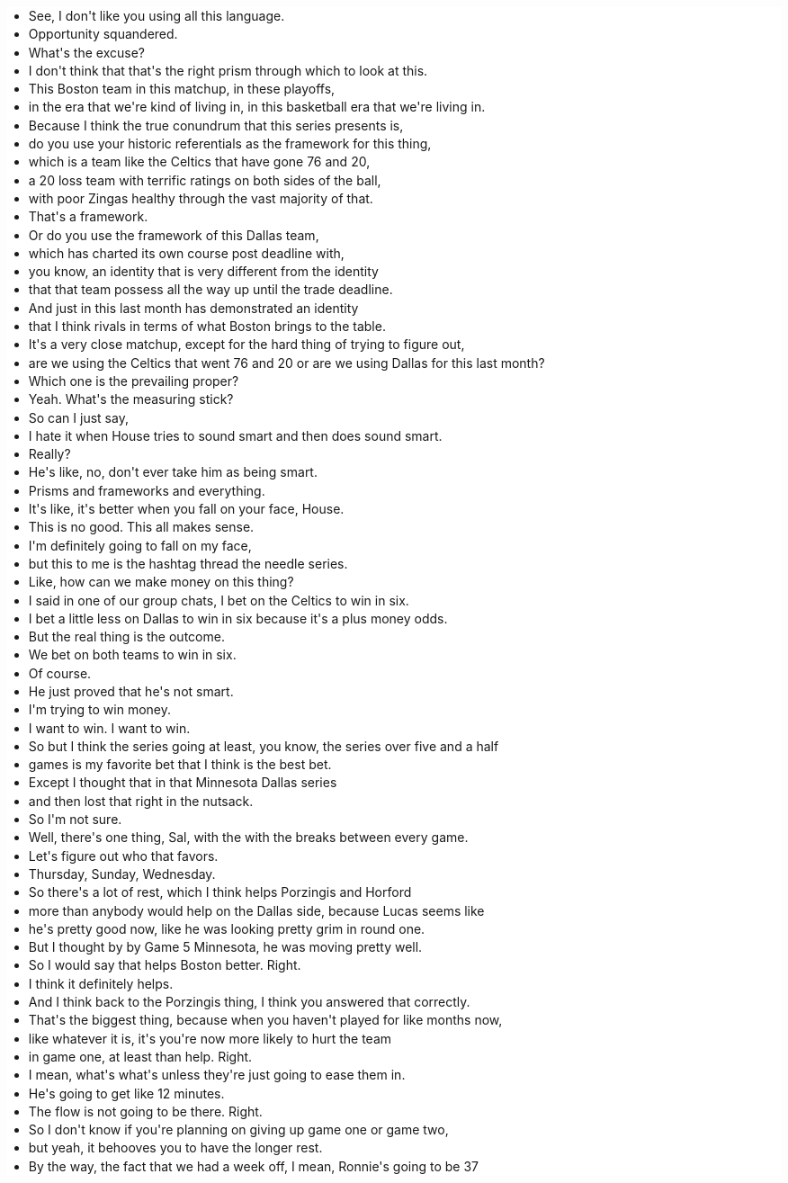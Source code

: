 *  See, I don't like you using all this language.
*  Opportunity squandered.
*  What's the excuse?
*  I don't think that that's the right prism through which to look at this.
*  This Boston team in this matchup, in these playoffs,
*  in the era that we're kind of living in, in this basketball era that we're living in.
*  Because I think the true conundrum that this series presents is,
*  do you use your historic referentials as the framework for this thing,
*  which is a team like the Celtics that have gone 76 and 20,
*  a 20 loss team with terrific ratings on both sides of the ball,
*  with poor Zingas healthy through the vast majority of that.
*  That's a framework.
*  Or do you use the framework of this Dallas team,
*  which has charted its own course post deadline with,
*  you know, an identity that is very different from the identity
*  that that team possess all the way up until the trade deadline.
*  And just in this last month has demonstrated an identity
*  that I think rivals in terms of what Boston brings to the table.
*  It's a very close matchup, except for the hard thing of trying to figure out,
*  are we using the Celtics that went 76 and 20 or are we using Dallas for this last month?
*  Which one is the prevailing proper?
*  Yeah. What's the measuring stick?
*  So can I just say,
*  I hate it when House tries to sound smart and then does sound smart.
*  Really?
*  He's like, no, don't ever take him as being smart.
*  Prisms and frameworks and everything.
*  It's like, it's better when you fall on your face, House.
*  This is no good. This all makes sense.
*  I'm definitely going to fall on my face,
*  but this to me is the hashtag thread the needle series.
*  Like, how can we make money on this thing?
*  I said in one of our group chats, I bet on the Celtics to win in six.
*  I bet a little less on Dallas to win in six because it's a plus money odds.
*  But the real thing is the outcome.
*  We bet on both teams to win in six.
*  Of course.
*  He just proved that he's not smart.
*  I'm trying to win money.
*  I want to win. I want to win.
*  So but I think the series going at least, you know, the series over five and a half
*  games is my favorite bet that I think is the best bet.
*  Except I thought that in that Minnesota Dallas series
*  and then lost that right in the nutsack.
*  So I'm not sure.
*  Well, there's one thing, Sal, with the with the breaks between every game.
*  Let's figure out who that favors.
*  Thursday, Sunday, Wednesday.
*  So there's a lot of rest, which I think helps Porzingis and Horford
*  more than anybody would help on the Dallas side, because Lucas seems like
*  he's pretty good now, like he was looking pretty grim in round one.
*  But I thought by by Game 5 Minnesota, he was moving pretty well.
*  So I would say that helps Boston better. Right.
*  I think it definitely helps.
*  And I think back to the Porzingis thing, I think you answered that correctly.
*  That's the biggest thing, because when you haven't played for like months now,
*  like whatever it is, it's you're now more likely to hurt the team
*  in game one, at least than help. Right.
*  I mean, what's what's unless they're just going to ease them in.
*  He's going to get like 12 minutes.
*  The flow is not going to be there. Right.
*  So I don't know if you're planning on giving up game one or game two,
*  but yeah, it behooves you to have the longer rest.
*  By the way, the fact that we had a week off, I mean, Ronnie's going to be 37